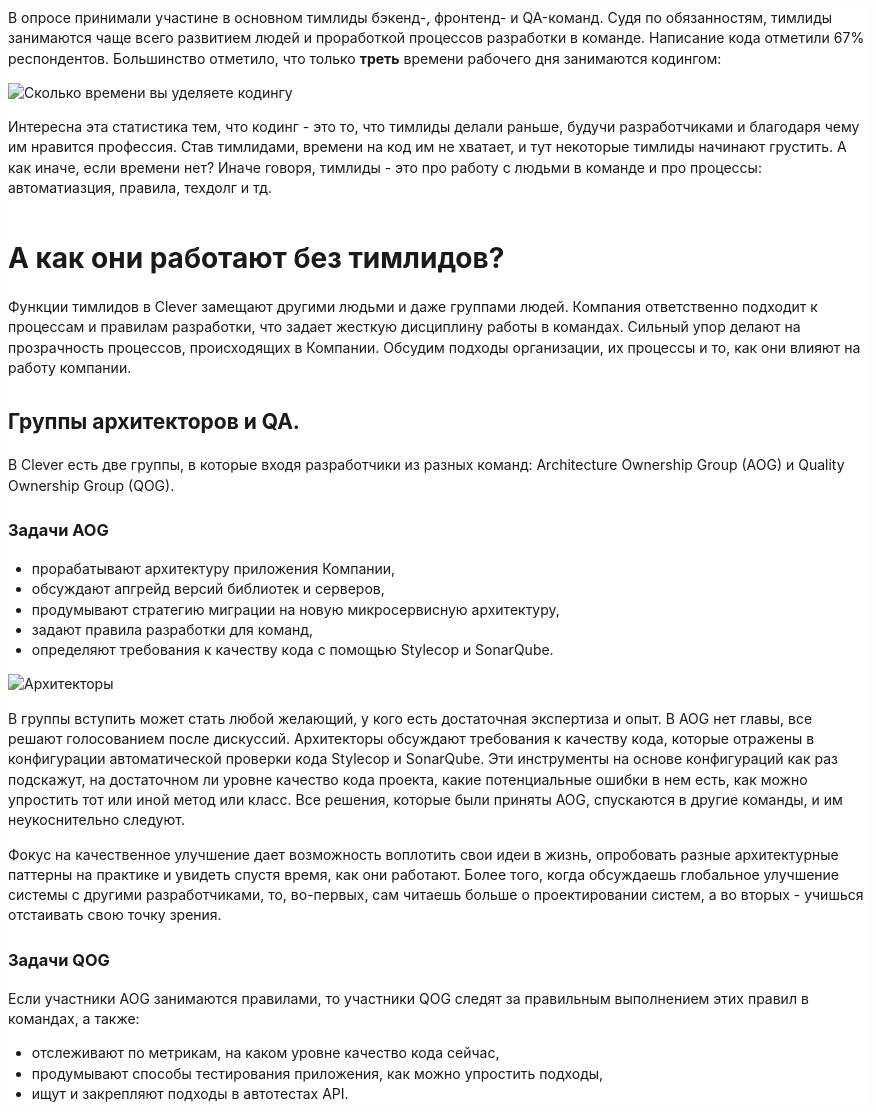 В опросе принимали участине в основном тимлиды бэкенд-, фронтенд- и QA-команд. Судя по обязанностям, тимлиды занимаются чаще всего развитием людей и проработкой процессов разработки в команде. Написание кода отметили 67% респондентов. Большинство отметило, что только __треть__ времени рабочего дня занимаются кодингом:

![Сколько времени вы уделяете кодингу](/images/blog/management/2023-04-07/how_much_time_you_code.png)

Интересна эта статистика тем, что кодинг - это то, что тимлиды делали раньше, будучи разработчиками и благодаря чему им нравится профессия. Став тимлидами, времени на код им не хватает, и тут некоторые тимлиды начинают грустить. А как иначе, если времени нет? Иначе говоря, тимлиды - это про работу с людьми в команде и про процессы: автоматиазция, правила, техдолг и тд.

# А как они работают без тимлидов?

Функции тимлидов в Clever замещают другими людьми и даже группами людей. Компания ответственно подходит к процессам и правилам разработки, что задает жесткую дисциплину работы в командах. Сильный упор делают на прозрачность процессов, происходящих в Компании. Обсудим подходы организации, их процессы и то, как они влияют на работу компании.

## Группы архитекторов и QA.

В Clever есть две группы, в которые входя разработчики из разных команд: Architecture Ownership Group (AOG) и Quality Ownership Group (QOG).
  
### Задачи AOG

- прорабатывают архитектуру приложения Компании,
- обсуждают апгрейд версий библиотек и серверов,
- продумывают стратегию миграции на новую микросервисную архитектуру,
- задают правила разработки для команд,
- определяют требования к качеству кода с помощью Stylecop и SonarQube.

![Архитекторы](/images/blog/management/2023-04-07/komikaki_architect.jpg)

В группы вступить может стать любой желающий, у кого есть достаточная экспертиза и опыт. В AOG нет главы, все решают голосованием после дискуссий. Архитекторы обсуждают требования к качеству кода, которые отражены в конфигурации автоматической проверки кода Stylecop и SonarQube. Эти инструменты на основе конфигураций как раз подскажут, на достаточном ли уровне качество кода проекта, какие потенциальные ошибки в нем есть, как можно упростить тот или иной метод или класс. Все решения, которые были приняты AOG, спускаются в другие команды, и им неукоснительно следуют.

Фокус на качественное улучшение дает возможность воплотить свои идеи в жизнь, опробовать разные архитектурные паттерны на практике и увидеть спустя время, как они работают. Более того, когда обсуждаешь глобальное улучшение системы с другими разработчиками, то, во-первых, сам читаешь больше о проектировании систем, а во вторых - учишься отстаивать свою точку зрения.

### Задачи QOG

Если участники AOG занимаются правилами, то участники QOG следят за правильным выполнением этих правил в командах, а также:

- отслеживают по метрикам, на каком уровне качество кода сейчас,
- продумывают способы тестирования приложения, как можно упростить подходы,
- ищут и закрепляют подходы в автотестах API.
